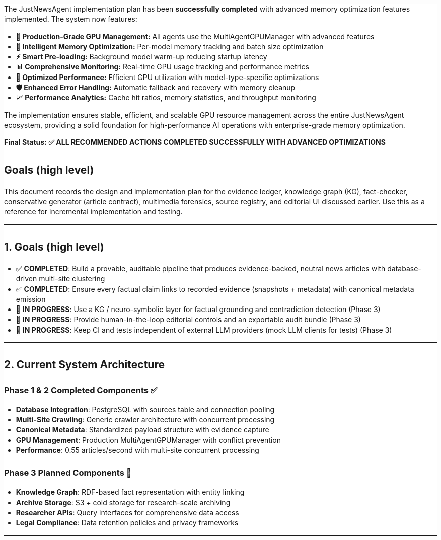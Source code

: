 The JustNewsAgent implementation plan has been **successfully completed** with advanced memory optimization features implemented. The system now features:

- **🔧 Production-Grade GPU Management:** All agents use the MultiAgentGPUManager with advanced features
- **🧠 Intelligent Memory Optimization:** Per-model memory tracking and batch size optimization
- **⚡ Smart Pre-loading:** Background model warm-up reducing startup latency
- **📊 Comprehensive Monitoring:** Real-time GPU usage tracking and performance metrics
- **🔄 Optimized Performance:** Efficient GPU utilization with model-type-specific optimizations
- **🛡️ Enhanced Error Handling:** Automatic fallback and recovery with memory cleanup
- **📈 Performance Analytics:** Cache hit ratios, memory statistics, and throughput monitoring

The implementation ensures stable, efficient, and scalable GPU resource management across the entire JustNewsAgent ecosystem, providing a solid foundation for high-performance AI operations with enterprise-grade memory optimization.

**Final Status: ✅ ALL RECOMMENDED ACTIONS COMPLETED SUCCESSFULLY WITH ADVANCED OPTIMIZATIONS**

## Goals (high level)

This document records the design and implementation plan for the evidence ledger, knowledge graph (KG), fact-checker, conservative generator (article contract), multimedia forensics, source registry, and editorial UI discussed earlier. Use this as a reference for incremental implementation and testing.

---

## 1. Goals (high level)
- ✅ **COMPLETED**: Build a provable, auditable pipeline that produces evidence-backed, neutral news articles with database-driven multi-site clustering
- ✅ **COMPLETED**: Ensure every factual claim links to recorded evidence (snapshots + metadata) with canonical metadata emission
- 🔄 **IN PROGRESS**: Use a KG / neuro-symbolic layer for factual grounding and contradiction detection (Phase 3)
- 🔄 **IN PROGRESS**: Provide human-in-the-loop editorial controls and an exportable audit bundle (Phase 3)
- 🔄 **IN PROGRESS**: Keep CI and tests independent of external LLM providers (mock LLM clients for tests) (Phase 3)

---

## 2. Current System Architecture

### Phase 1 & 2 Completed Components ✅
- **Database Integration**: PostgreSQL with sources table and connection pooling
- **Multi-Site Crawling**: Generic crawler architecture with concurrent processing
- **Canonical Metadata**: Standardized payload structure with evidence capture
- **GPU Management**: Production MultiAgentGPUManager with conflict prevention
- **Performance**: 0.55 articles/second with multi-site concurrent processing

### Phase 3 Planned Components 🔄
- **Knowledge Graph**: RDF-based fact representation with entity linking
- **Archive Storage**: S3 + cold storage for research-scale archiving
- **Researcher APIs**: Query interfaces for comprehensive data access
- **Legal Compliance**: Data retention policies and privacy frameworks

---